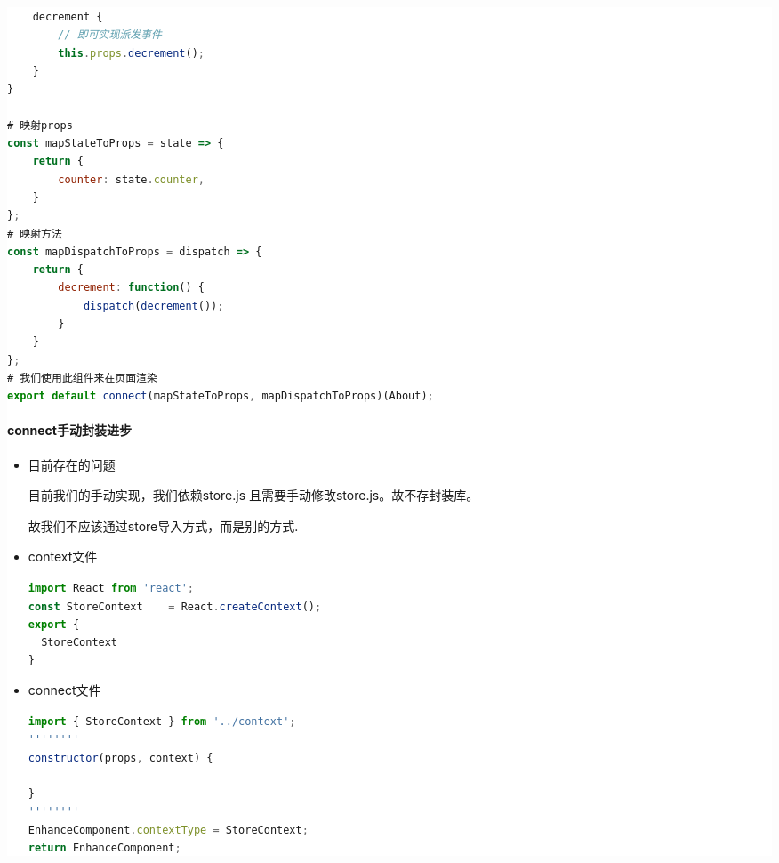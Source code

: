    ````jsx
       decrement {
           // 即可实现派发事件
           this.props.decrement();
       }
   }
   
   # 映射props
   const mapStateToProps = state => {
       return {
           counter: state.counter,
       }
   };
   # 映射方法
   const mapDispatchToProps = dispatch => {
       return {
           decrement: function() {
               dispatch(decrement());
           }
       }
   };
   # 我们使用此组件来在页面渲染
   export default connect(mapStateToProps, mapDispatchToProps)(About);                
   ````

#### connect手动封装进步

- 目前存在的问题

  目前我们的手动实现，我们依赖store.js 且需要手动修改store.js。故不存封装库。

  故我们不应该通过store导入方式，而是别的方式.

- context文件

  ````js
  import React from 'react';
  const StoreContext 	= React.createContext();
  export {
  	StoreContext
  }
  ````

- connect文件

  ````js
  import { StoreContext } from '../context';
  ''''''''
  constructor(props, context) {
      
  }
  ''''''''
  EnhanceComponent.contextType = StoreContext;
  return EnhanceComponent;
  ````
